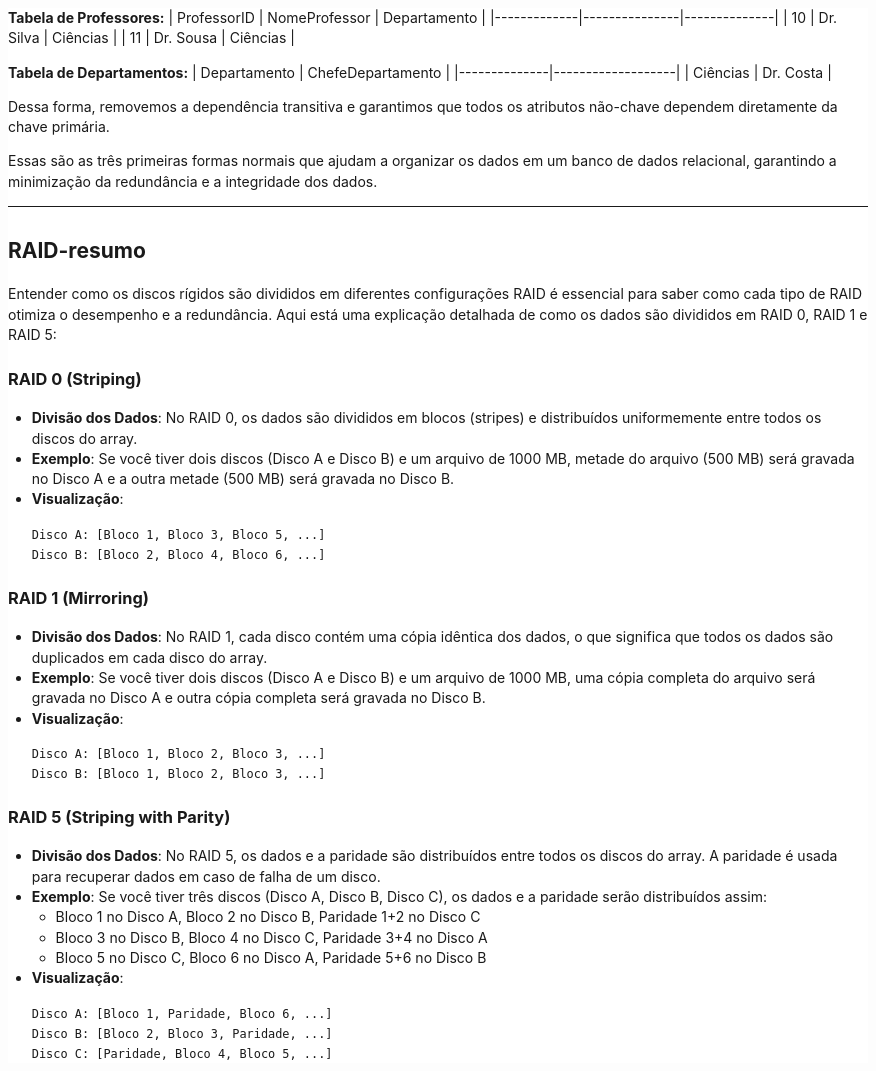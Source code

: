 **Tabela de Professores:**
| ProfessorID | NomeProfessor | Departamento |
|-------------|---------------|--------------|
| 10          | Dr. Silva     | Ciências     |
| 11          | Dr. Sousa     | Ciências     |

**Tabela de Departamentos:**
| Departamento | ChefeDepartamento |
|--------------|-------------------|
| Ciências     | Dr. Costa         |

Dessa forma, removemos a dependência transitiva e garantimos que todos os atributos não-chave dependem diretamente da chave primária.

Essas são as três primeiras formas normais que ajudam a organizar os dados em um banco de dados relacional, garantindo a minimização da redundância e a integridade dos dados.

---

## RAID-resumo

Entender como os discos rígidos são divididos em diferentes configurações RAID é essencial para saber como cada tipo de RAID otimiza o desempenho e a redundância. Aqui está uma explicação detalhada de como os dados são divididos em RAID 0, RAID 1 e RAID 5:

### RAID 0 (Striping)
- **Divisão dos Dados**: No RAID 0, os dados são divididos em blocos (stripes) e distribuídos uniformemente entre todos os discos do array.
- **Exemplo**: Se você tiver dois discos (Disco A e Disco B) e um arquivo de 1000 MB, metade do arquivo (500 MB) será gravada no Disco A e a outra metade (500 MB) será gravada no Disco B. 
- **Visualização**:
  ```
  Disco A: [Bloco 1, Bloco 3, Bloco 5, ...]
  Disco B: [Bloco 2, Bloco 4, Bloco 6, ...]
  ```

### RAID 1 (Mirroring)
- **Divisão dos Dados**: No RAID 1, cada disco contém uma cópia idêntica dos dados, o que significa que todos os dados são duplicados em cada disco do array.
- **Exemplo**: Se você tiver dois discos (Disco A e Disco B) e um arquivo de 1000 MB, uma cópia completa do arquivo será gravada no Disco A e outra cópia completa será gravada no Disco B.
- **Visualização**:
  ```
  Disco A: [Bloco 1, Bloco 2, Bloco 3, ...]
  Disco B: [Bloco 1, Bloco 2, Bloco 3, ...]
  ```

### RAID 5 (Striping with Parity)
- **Divisão dos Dados**: No RAID 5, os dados e a paridade são distribuídos entre todos os discos do array. A paridade é usada para recuperar dados em caso de falha de um disco.
- **Exemplo**: Se você tiver três discos (Disco A, Disco B, Disco C), os dados e a paridade serão distribuídos assim:
  - Bloco 1 no Disco A, Bloco 2 no Disco B, Paridade 1+2 no Disco C
  - Bloco 3 no Disco B, Bloco 4 no Disco C, Paridade 3+4 no Disco A
  - Bloco 5 no Disco C, Bloco 6 no Disco A, Paridade 5+6 no Disco B
- **Visualização**:
  ```
  Disco A: [Bloco 1, Paridade, Bloco 6, ...]
  Disco B: [Bloco 2, Bloco 3, Paridade, ...]
  Disco C: [Paridade, Bloco 4, Bloco 5, ...]
  ```

